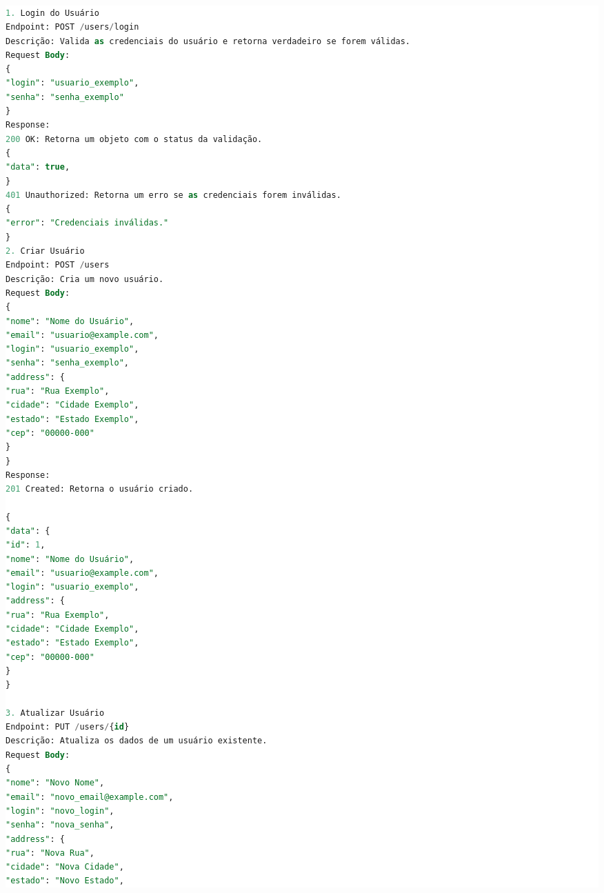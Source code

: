    ```sql 
1. Login do Usuário
   Endpoint: POST /users/login
   Descrição: Valida as credenciais do usuário e retorna verdadeiro se forem válidas.
   Request Body:
   {
   "login": "usuario_exemplo",
   "senha": "senha_exemplo"
   }
   Response:
   200 OK: Retorna um objeto com o status da validação.
   {
   "data": true,
   }
   401 Unauthorized: Retorna um erro se as credenciais forem inválidas.   
   {
   "error": "Credenciais inválidas."
   }
2. Criar Usuário
   Endpoint: POST /users
   Descrição: Cria um novo usuário.
   Request Body:
   {
   "nome": "Nome do Usuário",
   "email": "usuario@example.com",
   "login": "usuario_exemplo",
   "senha": "senha_exemplo",
   "address": {
   "rua": "Rua Exemplo",
   "cidade": "Cidade Exemplo",
   "estado": "Estado Exemplo",
   "cep": "00000-000"
   }
   }
   Response:
   201 Created: Retorna o usuário criado.

   {
   "data": {
   "id": 1,
   "nome": "Nome do Usuário",
   "email": "usuario@example.com",
   "login": "usuario_exemplo",
   "address": {
   "rua": "Rua Exemplo",
   "cidade": "Cidade Exemplo",
   "estado": "Estado Exemplo",
   "cep": "00000-000"
   }
   }

3. Atualizar Usuário
   Endpoint: PUT /users/{id}
   Descrição: Atualiza os dados de um usuário existente.
   Request Body:
   {
   "nome": "Novo Nome",
   "email": "novo_email@example.com",
   "login": "novo_login",
   "senha": "nova_senha",
   "address": {
   "rua": "Nova Rua",
   "cidade": "Nova Cidade",
   "estado": "Novo Estado",
   ```